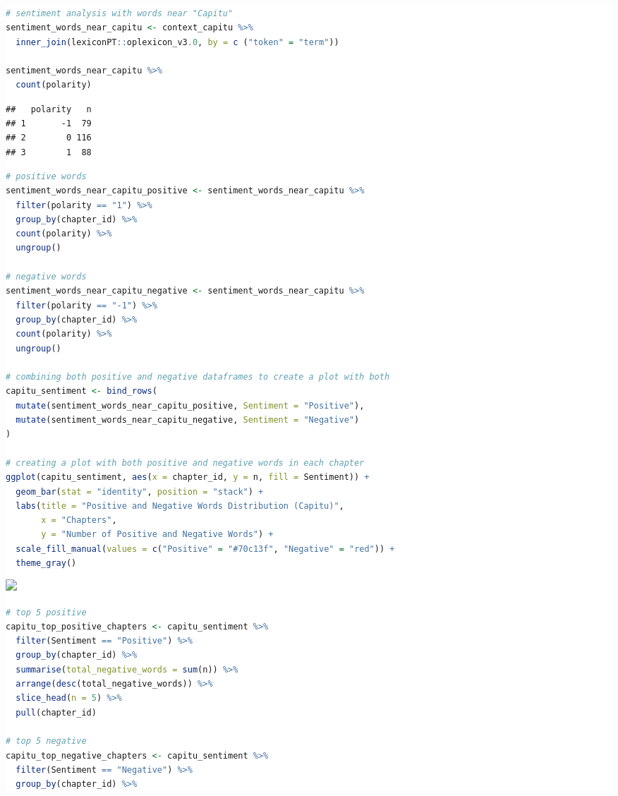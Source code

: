 ``` r
# sentiment analysis with words near "Capitu"
sentiment_words_near_capitu <- context_capitu %>% 
  inner_join(lexiconPT::oplexicon_v3.0, by = c ("token" = "term"))

sentiment_words_near_capitu %>% 
  count(polarity)
```

    ##   polarity   n
    ## 1       -1  79
    ## 2        0 116
    ## 3        1  88

``` r
# positive words
sentiment_words_near_capitu_positive <- sentiment_words_near_capitu %>%
  filter(polarity == "1") %>%
  group_by(chapter_id) %>%
  count(polarity) %>%
  ungroup()

# negative words
sentiment_words_near_capitu_negative <- sentiment_words_near_capitu %>%
  filter(polarity == "-1") %>%
  group_by(chapter_id) %>%
  count(polarity) %>%
  ungroup()

# combining both positive and negative dataframes to create a plot with both
capitu_sentiment <- bind_rows(
  mutate(sentiment_words_near_capitu_positive, Sentiment = "Positive"),
  mutate(sentiment_words_near_capitu_negative, Sentiment = "Negative")
)

# creating a plot with both positive and negative words in each chapter
ggplot(capitu_sentiment, aes(x = chapter_id, y = n, fill = Sentiment)) +
  geom_bar(stat = "identity", position = "stack") +  
  labs(title = "Positive and Negative Words Distribution (Capitu)",
       x = "Chapters",
       y = "Number of Positive and Negative Words") +
  scale_fill_manual(values = c("Positive" = "#70c13f", "Negative" = "red")) +  
  theme_gray()
```

![](data_pipeline_files/figure-gfm/unnamed-chunk-6-1.png)

``` r
# top 5 positive
capitu_top_positive_chapters <- capitu_sentiment %>%
  filter(Sentiment == "Positive") %>%
  group_by(chapter_id) %>%
  summarise(total_negative_words = sum(n)) %>%
  arrange(desc(total_negative_words)) %>%
  slice_head(n = 5) %>%
  pull(chapter_id)

# top 5 negative
capitu_top_negative_chapters <- capitu_sentiment %>%
  filter(Sentiment == "Negative") %>%
  group_by(chapter_id) %>%
```